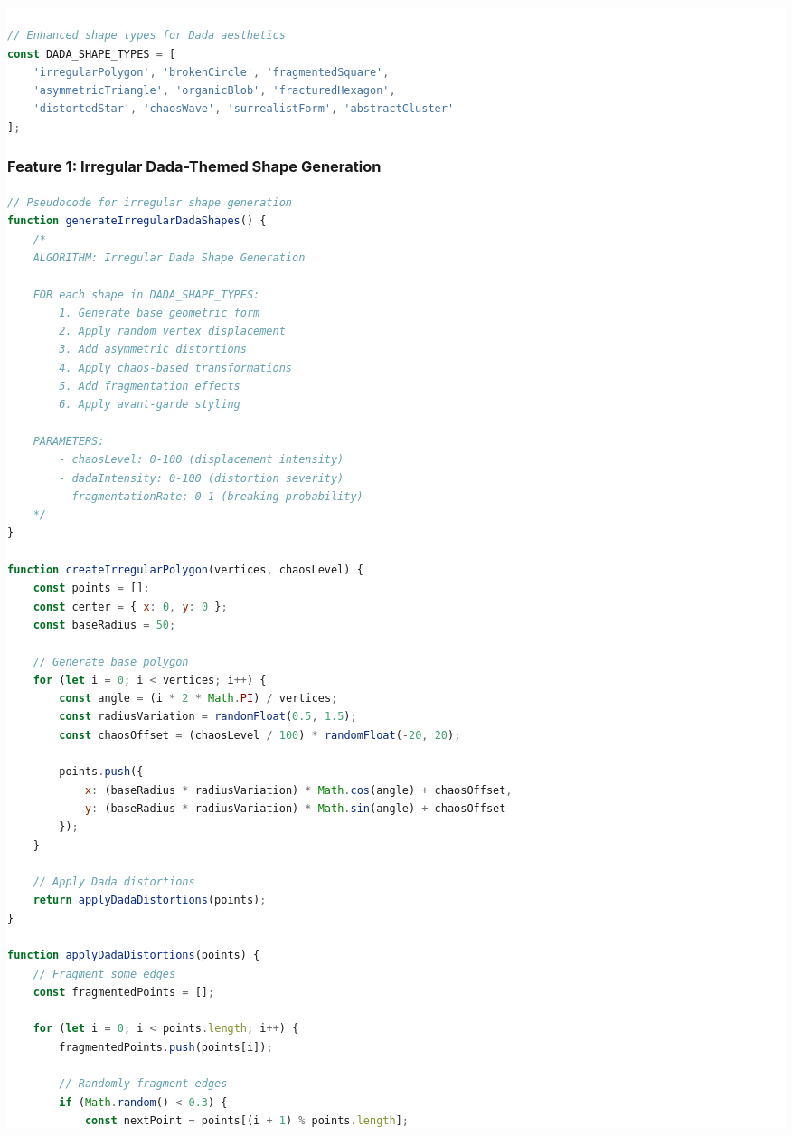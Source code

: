 ```javascript

// Enhanced shape types for Dada aesthetics
const DADA_SHAPE_TYPES = [
    'irregularPolygon', 'brokenCircle', 'fragmentedSquare',
    'asymmetricTriangle', 'organicBlob', 'fracturedHexagon',
    'distortedStar', 'chaosWave', 'surrealistForm', 'abstractCluster'
];
```

### Feature 1: Irregular Dada-Themed Shape Generation

```javascript
// Pseudocode for irregular shape generation
function generateIrregularDadaShapes() {
    /*
    ALGORITHM: Irregular Dada Shape Generation
    
    FOR each shape in DADA_SHAPE_TYPES:
        1. Generate base geometric form
        2. Apply random vertex displacement
        3. Add asymmetric distortions
        4. Apply chaos-based transformations
        5. Add fragmentation effects
        6. Apply avant-garde styling
    
    PARAMETERS:
        - chaosLevel: 0-100 (displacement intensity)
        - dadaIntensity: 0-100 (distortion severity)
        - fragmentationRate: 0-1 (breaking probability)
    */
}

function createIrregularPolygon(vertices, chaosLevel) {
    const points = [];
    const center = { x: 0, y: 0 };
    const baseRadius = 50;
    
    // Generate base polygon
    for (let i = 0; i < vertices; i++) {
        const angle = (i * 2 * Math.PI) / vertices;
        const radiusVariation = randomFloat(0.5, 1.5);
        const chaosOffset = (chaosLevel / 100) * randomFloat(-20, 20);
        
        points.push({
            x: (baseRadius * radiusVariation) * Math.cos(angle) + chaosOffset,
            y: (baseRadius * radiusVariation) * Math.sin(angle) + chaosOffset
        });
    }
    
    // Apply Dada distortions
    return applyDadaDistortions(points);
}

function applyDadaDistortions(points) {
    // Fragment some edges
    const fragmentedPoints = [];
    
    for (let i = 0; i < points.length; i++) {
        fragmentedPoints.push(points[i]);
        
        // Randomly fragment edges
        if (Math.random() < 0.3) {
            const nextPoint = points[(i + 1) % points.length];
```